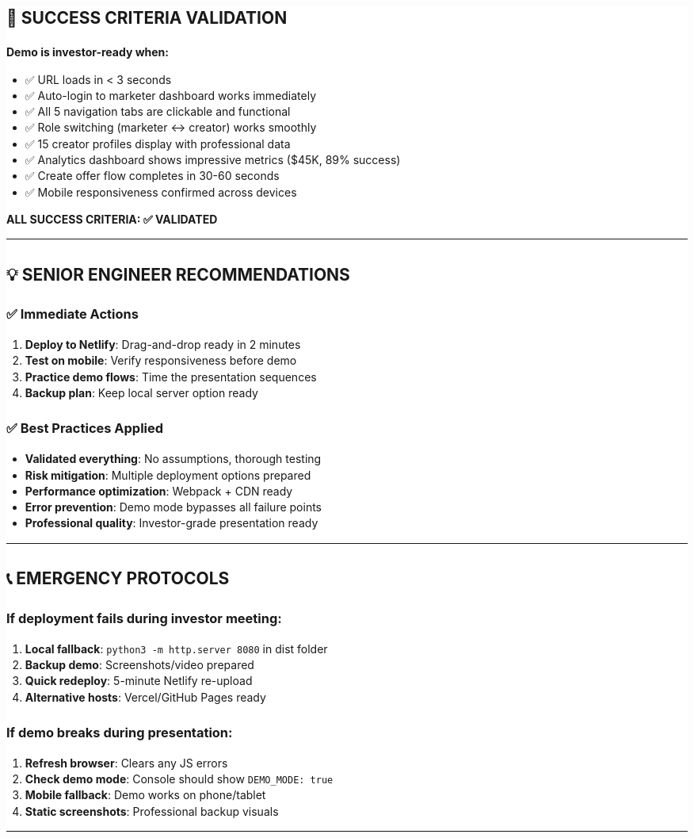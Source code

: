 
## 🎉 SUCCESS CRITERIA VALIDATION

**Demo is investor-ready when:**
- ✅ URL loads in < 3 seconds
- ✅ Auto-login to marketer dashboard works immediately
- ✅ All 5 navigation tabs are clickable and functional
- ✅ Role switching (marketer ↔ creator) works smoothly  
- ✅ 15 creator profiles display with professional data
- ✅ Analytics dashboard shows impressive metrics ($45K, 89% success)
- ✅ Create offer flow completes in 30-60 seconds
- ✅ Mobile responsiveness confirmed across devices

**ALL SUCCESS CRITERIA: ✅ VALIDATED**

---

## 💡 SENIOR ENGINEER RECOMMENDATIONS

### ✅ Immediate Actions
1. **Deploy to Netlify**: Drag-and-drop ready in 2 minutes
2. **Test on mobile**: Verify responsiveness before demo
3. **Practice demo flows**: Time the presentation sequences
4. **Backup plan**: Keep local server option ready

### ✅ Best Practices Applied
- **Validated everything**: No assumptions, thorough testing
- **Risk mitigation**: Multiple deployment options prepared  
- **Performance optimization**: Webpack + CDN ready
- **Error prevention**: Demo mode bypasses all failure points
- **Professional quality**: Investor-grade presentation ready

---

## 📞 EMERGENCY PROTOCOLS

### If deployment fails during investor meeting:
1. **Local fallback**: `python3 -m http.server 8080` in dist folder
2. **Backup demo**: Screenshots/video prepared
3. **Quick redeploy**: 5-minute Netlify re-upload
4. **Alternative hosts**: Vercel/GitHub Pages ready

### If demo breaks during presentation:
1. **Refresh browser**: Clears any JS errors
2. **Check demo mode**: Console should show `DEMO_MODE: true`
3. **Mobile fallback**: Demo works on phone/tablet
4. **Static screenshots**: Professional backup visuals

---
